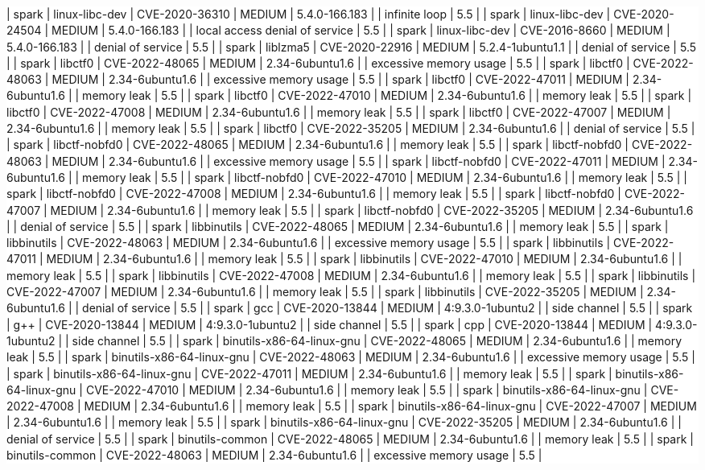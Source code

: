 | spark | linux-libc-dev | CVE-2020-36310 | MEDIUM | 5.4.0-166.183 | | infinite loop | 5.5 |
| spark | linux-libc-dev | CVE-2020-24504 | MEDIUM | 5.4.0-166.183 | | local access denial of service | 5.5 |
| spark | linux-libc-dev | CVE-2016-8660 | MEDIUM | 5.4.0-166.183 | | denial of service | 5.5 |
| spark | liblzma5 | CVE-2020-22916 | MEDIUM | 5.2.4-1ubuntu1.1 | | denial of service | 5.5 |
| spark | libctf0 | CVE-2022-48065 | MEDIUM | 2.34-6ubuntu1.6 | | excessive memory usage | 5.5 |
| spark | libctf0 | CVE-2022-48063 | MEDIUM | 2.34-6ubuntu1.6 | | excessive memory usage | 5.5 |
| spark | libctf0 | CVE-2022-47011 | MEDIUM | 2.34-6ubuntu1.6 | | memory leak | 5.5 |
| spark | libctf0 | CVE-2022-47010 | MEDIUM | 2.34-6ubuntu1.6 | | memory leak | 5.5 |
| spark | libctf0 | CVE-2022-47008 | MEDIUM | 2.34-6ubuntu1.6 | | memory leak | 5.5 |
| spark | libctf0 | CVE-2022-47007 | MEDIUM | 2.34-6ubuntu1.6 | | memory leak | 5.5 |
| spark | libctf0 | CVE-2022-35205 | MEDIUM | 2.34-6ubuntu1.6 | | denial of service | 5.5 |
| spark | libctf-nobfd0 | CVE-2022-48065 | MEDIUM | 2.34-6ubuntu1.6 | | memory leak | 5.5 |
| spark | libctf-nobfd0 | CVE-2022-48063 | MEDIUM | 2.34-6ubuntu1.6 | | excessive memory usage | 5.5 |
| spark | libctf-nobfd0 | CVE-2022-47011 | MEDIUM | 2.34-6ubuntu1.6 | | memory leak | 5.5 |
| spark | libctf-nobfd0 | CVE-2022-47010 | MEDIUM | 2.34-6ubuntu1.6 | | memory leak | 5.5 |
| spark | libctf-nobfd0 | CVE-2022-47008 | MEDIUM | 2.34-6ubuntu1.6 | | memory leak | 5.5 |
| spark | libctf-nobfd0 | CVE-2022-47007 | MEDIUM | 2.34-6ubuntu1.6 | | memory leak | 5.5 |
| spark | libctf-nobfd0 | CVE-2022-35205 | MEDIUM | 2.34-6ubuntu1.6 | | denial of service | 5.5 |
| spark | libbinutils | CVE-2022-48065 | MEDIUM | 2.34-6ubuntu1.6 | | memory leak | 5.5 |
| spark | libbinutils | CVE-2022-48063 | MEDIUM | 2.34-6ubuntu1.6 | | excessive memory usage | 5.5 |
| spark | libbinutils | CVE-2022-47011 | MEDIUM | 2.34-6ubuntu1.6 | | memory leak | 5.5 |
| spark | libbinutils | CVE-2022-47010 | MEDIUM | 2.34-6ubuntu1.6 | | memory leak | 5.5 |
| spark | libbinutils | CVE-2022-47008 | MEDIUM | 2.34-6ubuntu1.6 | | memory leak | 5.5 |
| spark | libbinutils | CVE-2022-47007 | MEDIUM | 2.34-6ubuntu1.6 | | memory leak | 5.5 |
| spark | libbinutils | CVE-2022-35205 | MEDIUM | 2.34-6ubuntu1.6 | | denial of service | 5.5 |
| spark | gcc | CVE-2020-13844 | MEDIUM | 4:9.3.0-1ubuntu2 | | side channel | 5.5 |
| spark | g++ | CVE-2020-13844 | MEDIUM | 4:9.3.0-1ubuntu2 | | side channel | 5.5 |
| spark | cpp | CVE-2020-13844 | MEDIUM | 4:9.3.0-1ubuntu2 | | side channel | 5.5 |
| spark | binutils-x86-64-linux-gnu | CVE-2022-48065 | MEDIUM | 2.34-6ubuntu1.6 | | memory leak | 5.5 |
| spark | binutils-x86-64-linux-gnu | CVE-2022-48063 | MEDIUM | 2.34-6ubuntu1.6 | | excessive memory usage | 5.5 |
| spark | binutils-x86-64-linux-gnu | CVE-2022-47011 | MEDIUM | 2.34-6ubuntu1.6 | | memory leak | 5.5 |
| spark | binutils-x86-64-linux-gnu | CVE-2022-47010 | MEDIUM | 2.34-6ubuntu1.6 | | memory leak | 5.5 |
| spark | binutils-x86-64-linux-gnu | CVE-2022-47008 | MEDIUM | 2.34-6ubuntu1.6 | | memory leak | 5.5 |
| spark | binutils-x86-64-linux-gnu | CVE-2022-47007 | MEDIUM | 2.34-6ubuntu1.6 | | memory leak | 5.5 |
| spark | binutils-x86-64-linux-gnu | CVE-2022-35205 | MEDIUM | 2.34-6ubuntu1.6 | | denial of service | 5.5 |
| spark | binutils-common | CVE-2022-48065 | MEDIUM | 2.34-6ubuntu1.6 | | memory leak | 5.5 |
| spark | binutils-common | CVE-2022-48063 | MEDIUM | 2.34-6ubuntu1.6 | | excessive memory usage | 5.5 |